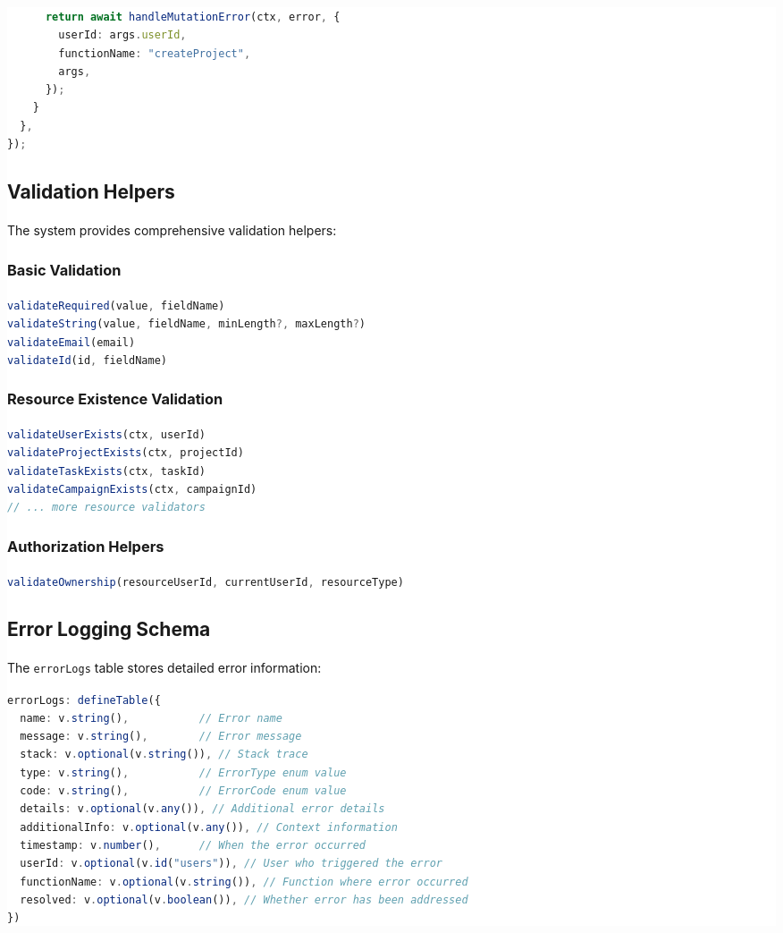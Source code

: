```typescript
      return await handleMutationError(ctx, error, {
        userId: args.userId,
        functionName: "createProject",
        args,
      });
    }
  },
});
```

## Validation Helpers

The system provides comprehensive validation helpers:

### Basic Validation
```typescript
validateRequired(value, fieldName)
validateString(value, fieldName, minLength?, maxLength?)
validateEmail(email)
validateId(id, fieldName)
```

### Resource Existence Validation
```typescript
validateUserExists(ctx, userId)
validateProjectExists(ctx, projectId)
validateTaskExists(ctx, taskId)
validateCampaignExists(ctx, campaignId)
// ... more resource validators
```

### Authorization Helpers
```typescript
validateOwnership(resourceUserId, currentUserId, resourceType)
```

## Error Logging Schema

The `errorLogs` table stores detailed error information:

```typescript
errorLogs: defineTable({
  name: v.string(),           // Error name
  message: v.string(),        // Error message
  stack: v.optional(v.string()), // Stack trace
  type: v.string(),           // ErrorType enum value
  code: v.string(),           // ErrorCode enum value
  details: v.optional(v.any()), // Additional error details
  additionalInfo: v.optional(v.any()), // Context information
  timestamp: v.number(),      // When the error occurred
  userId: v.optional(v.id("users")), // User who triggered the error
  functionName: v.optional(v.string()), // Function where error occurred
  resolved: v.optional(v.boolean()), // Whether error has been addressed
})
```
